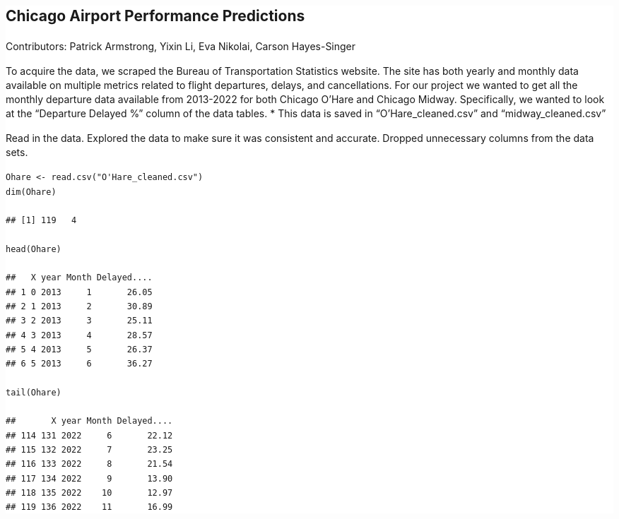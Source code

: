 ## Chicago Airport Performance Predictions

Contributors: Patrick Armstrong, Yixin Li, Eva Nikolai, Carson
Hayes-Singer

To acquire the data, we scraped the Bureau of Transportation Statistics
website. The site has both yearly and monthly data available on multiple
metrics related to flight departures, delays, and cancellations. For our
project we wanted to get all the monthly departure data available from
2013-2022 for both Chicago O’Hare and Chicago Midway. Specifically, we
wanted to look at the “Departure Delayed %” column of the data tables.
\* This data is saved in “O’Hare\_cleaned.csv” and “midway\_cleaned.csv”

Read in the data. Explored the data to make sure it was consistent and
accurate. Dropped unnecessary columns from the data sets.

    Ohare <- read.csv("O'Hare_cleaned.csv")
    dim(Ohare)

    ## [1] 119   4

    head(Ohare)

    ##   X year Month Delayed....
    ## 1 0 2013     1       26.05
    ## 2 1 2013     2       30.89
    ## 3 2 2013     3       25.11
    ## 4 3 2013     4       28.57
    ## 5 4 2013     5       26.37
    ## 6 5 2013     6       36.27

    tail(Ohare)

    ##       X year Month Delayed....
    ## 114 131 2022     6       22.12
    ## 115 132 2022     7       23.25
    ## 116 133 2022     8       21.54
    ## 117 134 2022     9       13.90
    ## 118 135 2022    10       12.97
    ## 119 136 2022    11       16.99
